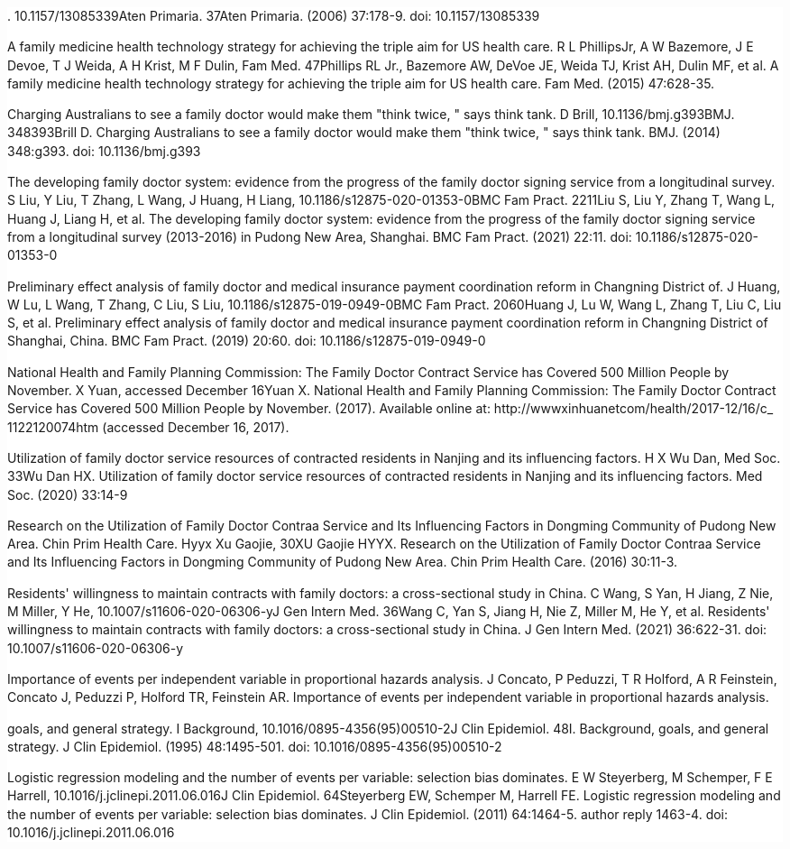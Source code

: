 . 10.1157/13085339Aten Primaria. 37Aten Primaria. (2006) 37:178-9. doi: 10.1157/13085339

A family medicine health technology strategy for achieving the triple aim for US health care. R L PhillipsJr, A W Bazemore, J E Devoe, T J Weida, A H Krist, M F Dulin, Fam Med. 47Phillips RL Jr., Bazemore AW, DeVoe JE, Weida TJ, Krist AH, Dulin MF, et al. A family medicine health technology strategy for achieving the triple aim for US health care. Fam Med. (2015) 47:628-35.

Charging Australians to see a family doctor would make them "think twice, " says think tank. D Brill, 10.1136/bmj.g393BMJ. 348393Brill D. Charging Australians to see a family doctor would make them "think twice, " says think tank. BMJ. (2014) 348:g393. doi: 10.1136/bmj.g393

The developing family doctor system: evidence from the progress of the family doctor signing service from a longitudinal survey. S Liu, Y Liu, T Zhang, L Wang, J Huang, H Liang, 10.1186/s12875-020-01353-0BMC Fam Pract. 2211Liu S, Liu Y, Zhang T, Wang L, Huang J, Liang H, et al. The developing family doctor system: evidence from the progress of the family doctor signing service from a longitudinal survey (2013-2016) in Pudong New Area, Shanghai. BMC Fam Pract. (2021) 22:11. doi: 10.1186/s12875-020-01353-0

Preliminary effect analysis of family doctor and medical insurance payment coordination reform in Changning District of. J Huang, W Lu, L Wang, T Zhang, C Liu, S Liu, 10.1186/s12875-019-0949-0BMC Fam Pract. 2060Huang J, Lu W, Wang L, Zhang T, Liu C, Liu S, et al. Preliminary effect analysis of family doctor and medical insurance payment coordination reform in Changning District of Shanghai, China. BMC Fam Pract. (2019) 20:60. doi: 10.1186/s12875-019-0949-0

National Health and Family Planning Commission: The Family Doctor Contract Service has Covered 500 Million People by November. X Yuan, accessed December 16Yuan X. National Health and Family Planning Commission: The Family Doctor Contract Service has Covered 500 Million People by November. (2017). Available online at: http://wwwxinhuanetcom/health/2017-12/16/c_ 1122120074htm (accessed December 16, 2017).

Utilization of family doctor service resources of contracted residents in Nanjing and its influencing factors. H X Wu Dan, Med Soc. 33Wu Dan HX. Utilization of family doctor service resources of contracted residents in Nanjing and its influencing factors. Med Soc. (2020) 33:14-9

Research on the Utilization of Family Doctor Contraa Service and Its Influencing Factors in Dongming Community of Pudong New Area. Chin Prim Health Care. Hyyx Xu Gaojie, 30XU Gaojie HYYX. Research on the Utilization of Family Doctor Contraa Service and Its Influencing Factors in Dongming Community of Pudong New Area. Chin Prim Health Care. (2016) 30:11-3.

Residents' willingness to maintain contracts with family doctors: a cross-sectional study in China. C Wang, S Yan, H Jiang, Z Nie, M Miller, Y He, 10.1007/s11606-020-06306-yJ Gen Intern Med. 36Wang C, Yan S, Jiang H, Nie Z, Miller M, He Y, et al. Residents' willingness to maintain contracts with family doctors: a cross-sectional study in China. J Gen Intern Med. (2021) 36:622-31. doi: 10.1007/s11606-020-06306-y

Importance of events per independent variable in proportional hazards analysis. J Concato, P Peduzzi, T R Holford, A R Feinstein, Concato J, Peduzzi P, Holford TR, Feinstein AR. Importance of events per independent variable in proportional hazards analysis.

goals, and general strategy. I Background, 10.1016/0895-4356(95)00510-2J Clin Epidemiol. 48I. Background, goals, and general strategy. J Clin Epidemiol. (1995) 48:1495-501. doi: 10.1016/0895-4356(95)00510-2

Logistic regression modeling and the number of events per variable: selection bias dominates. E W Steyerberg, M Schemper, F E Harrell, 10.1016/j.jclinepi.2011.06.016J Clin Epidemiol. 64Steyerberg EW, Schemper M, Harrell FE. Logistic regression modeling and the number of events per variable: selection bias dominates. J Clin Epidemiol. (2011) 64:1464-5. author reply 1463-4. doi: 10.1016/j.jclinepi.2011.06.016
